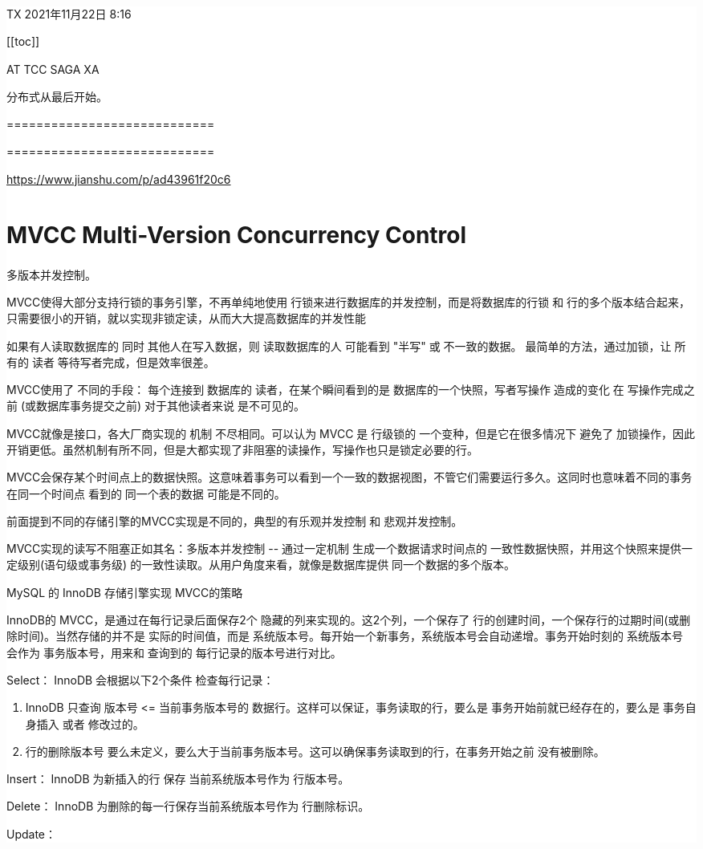 TX
2021年11月22日
8:16

[[toc]]


AT
TCC
SAGA
XA

分布式从最后开始。

============================

============================

https://www.jianshu.com/p/ad43961f20c6

# MVCC Multi-Version Concurrency Control
多版本并发控制。

MVCC使得大部分支持行锁的事务引擎，不再单纯地使用  行锁来进行数据库的并发控制，而是将数据库的行锁  和  行的多个版本结合起来，只需要很小的开销，就以实现非锁定读，从而大大提高数据库的并发性能

如果有人读取数据库的  同时  其他人在写入数据，则  读取数据库的人  可能看到  "半写"  或  不一致的数据。
最简单的方法，通过加锁，让  所有的  读者  等待写者完成，但是效率很差。

MVCC使用了  不同的手段：  每个连接到  数据库的  读者，在某个瞬间看到的是  数据库的一个快照，写者写操作  造成的变化  在  写操作完成之前  (或数据库事务提交之前)  对于其他读者来说  是不可见的。

MVCC就像是接口，各大厂商实现的  机制  不尽相同。可以认为  MVCC  是  行级锁的  一个变种，但是它在很多情况下  避免了  加锁操作，因此开销更低。虽然机制有所不同，但是大都实现了非阻塞的读操作，写操作也只是锁定必要的行。

MVCC会保存某个时间点上的数据快照。这意味着事务可以看到一个一致的数据视图，不管它们需要运行多久。这同时也意味着不同的事务  在同一个时间点  看到的  同一个表的数据  可能是不同的。

前面提到不同的存储引擎的MVCC实现是不同的，典型的有乐观并发控制  和  悲观并发控制。

MVCC实现的读写不阻塞正如其名：多版本并发控制  --  通过一定机制  生成一个数据请求时间点的  一致性数据快照，并用这个快照来提供一定级别(语句级或事务级)  的一致性读取。从用户角度来看，就像是数据库提供  同一个数据的多个版本。

MySQL  的  InnoDB  存储引擎实现  MVCC的策略

InnoDB的  MVCC，是通过在每行记录后面保存2个  隐藏的列来实现的。这2个列，一个保存了  行的创建时间，一个保存行的过期时间(或删除时间)。当然存储的并不是  实际的时间值，而是  系统版本号。每开始一个新事务，系统版本号会自动递增。事务开始时刻的  系统版本号  会作为  事务版本号，用来和  查询到的  每行记录的版本号进行对比。

Select：
InnoDB  会根据以下2个条件  检查每行记录：

1. InnoDB  只查询  版本号  <=  当前事务版本号的  数据行。这样可以保证，事务读取的行，要么是  事务开始前就已经存在的，要么是  事务自身插入  或者  修改过的。

2. 行的删除版本号  要么未定义，要么大于当前事务版本号。这可以确保事务读取到的行，在事务开始之前  没有被删除。

Insert：
InnoDB  为新插入的行  保存  当前系统版本号作为  行版本号。

Delete：
InnoDB  为删除的每一行保存当前系统版本号作为  行删除标识。

Update：
